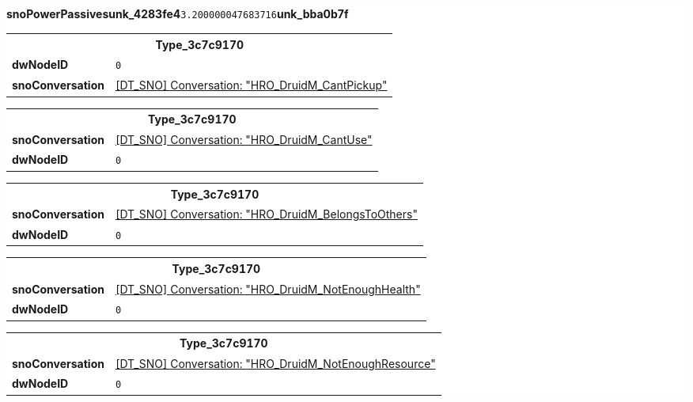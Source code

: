 
</td></tr><tr><td><b>snoPowerPassives</b></td><td></td></tr><tr><td><b>unk_4283fe4</b></td><td><code>3.200000047683716</code></td></tr><tr><td><b>unk_bba0b7f</b></td><td><table><tr><th colspan="100%">Type_3c7c9170</th></tr><tr><td><b>dwNodeID</b></td><td><code>0</code></td></tr><tr><td><b>snoConversation</b></td><td><a href="..\Conversation\HRO_DruidM_CantPickup.cnv.md">[DT_SNO] Conversation: "HRO_DruidM_CantPickup"</a></td></tr></table>


<table><tr><th colspan="100%">Type_3c7c9170</th></tr><tr><td><b>snoConversation</b></td><td><a href="..\Conversation\HRO_DruidM_CantUse.cnv.md">[DT_SNO] Conversation: "HRO_DruidM_CantUse"</a></td></tr><tr><td><b>dwNodeID</b></td><td><code>0</code></td></tr></table>


<table><tr><th colspan="100%">Type_3c7c9170</th></tr><tr><td><b>snoConversation</b></td><td><a href="..\Conversation\HRO_DruidM_BelongsToOthers.cnv.md">[DT_SNO] Conversation: "HRO_DruidM_BelongsToOthers"</a></td></tr><tr><td><b>dwNodeID</b></td><td><code>0</code></td></tr></table>


<table><tr><th colspan="100%">Type_3c7c9170</th></tr><tr><td><b>snoConversation</b></td><td><a href="..\Conversation\HRO_DruidM_NotEnoughHealth.cnv.md">[DT_SNO] Conversation: "HRO_DruidM_NotEnoughHealth"</a></td></tr><tr><td><b>dwNodeID</b></td><td><code>0</code></td></tr></table>


<table><tr><th colspan="100%">Type_3c7c9170</th></tr><tr><td><b>snoConversation</b></td><td><a href="..\Conversation\HRO_DruidM_NotEnoughResource.cnv.md">[DT_SNO] Conversation: "HRO_DruidM_NotEnoughResource"</a></td></tr><tr><td><b>dwNodeID</b></td><td><code>0</code></td></tr></table>


